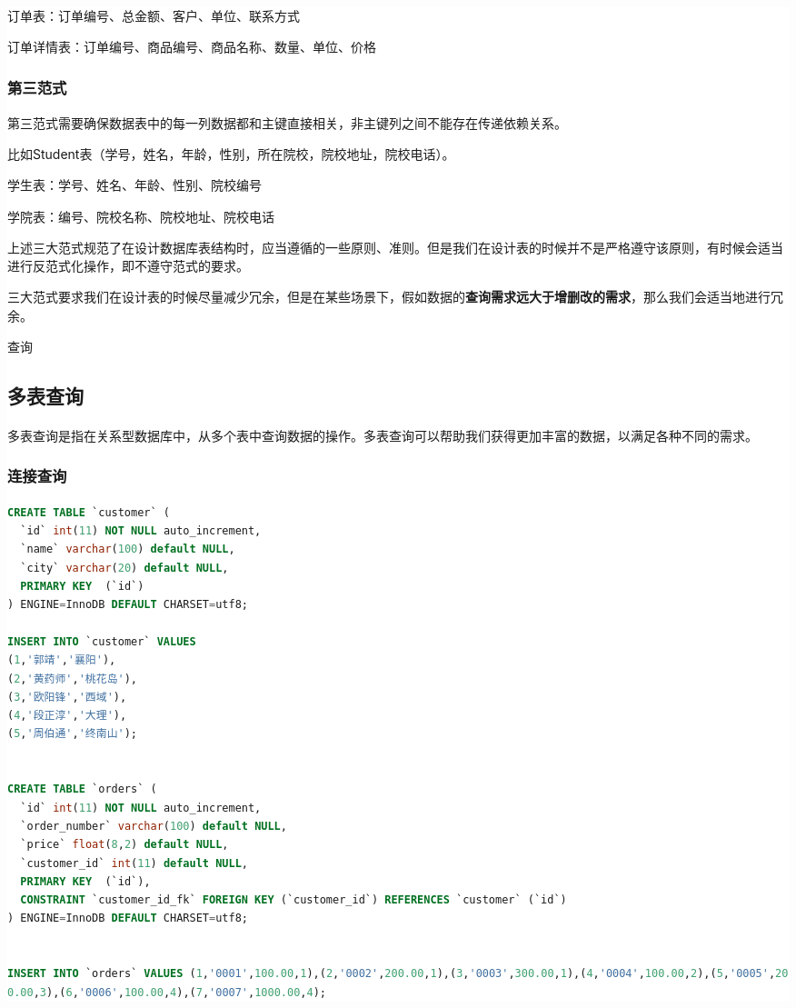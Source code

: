 订单表：订单编号、总金额、客户、单位、联系方式

订单详情表：订单编号、商品编号、商品名称、数量、单位、价格

### 第三范式

第三范式需要确保数据表中的每一列数据都和主键直接相关，非主键列之间不能存在传递依赖关系。

比如Student表（学号，姓名，年龄，性别，所在院校，院校地址，院校电话）。

学生表：学号、姓名、年龄、性别、院校编号

学院表：编号、院校名称、院校地址、院校电话





上述三大范式规范了在设计数据库表结构时，应当遵循的一些原则、准则。但是我们在设计表的时候并不是严格遵守该原则，有时候会适当进行反范式化操作，即不遵守范式的要求。

三大范式要求我们在设计表的时候尽量减少冗余，但是在某些场景下，假如数据的**查询需求远大于增删改的需求**，那么我们会适当地进行冗余。

查询

## 多表查询

多表查询是指在关系型数据库中，从多个表中查询数据的操作。多表查询可以帮助我们获得更加丰富的数据，以满足各种不同的需求。

### 连接查询

```sql
CREATE TABLE `customer` (
  `id` int(11) NOT NULL auto_increment,
  `name` varchar(100) default NULL,
  `city` varchar(20) default NULL,
  PRIMARY KEY  (`id`)
) ENGINE=InnoDB DEFAULT CHARSET=utf8;

INSERT INTO `customer` VALUES
(1,'郭靖','襄阳'),
(2,'黄药师','桃花岛'),
(3,'欧阳锋','西域'),
(4,'段正淳','大理'),
(5,'周伯通','终南山');


CREATE TABLE `orders` (
  `id` int(11) NOT NULL auto_increment,
  `order_number` varchar(100) default NULL,
  `price` float(8,2) default NULL,
  `customer_id` int(11) default NULL,
  PRIMARY KEY  (`id`),
  CONSTRAINT `customer_id_fk` FOREIGN KEY (`customer_id`) REFERENCES `customer` (`id`)
) ENGINE=InnoDB DEFAULT CHARSET=utf8;


INSERT INTO `orders` VALUES (1,'0001',100.00,1),(2,'0002',200.00,1),(3,'0003',300.00,1),(4,'0004',100.00,2),(5,'0005',200.00,3),(6,'0006',100.00,4),(7,'0007',1000.00,4);
```
